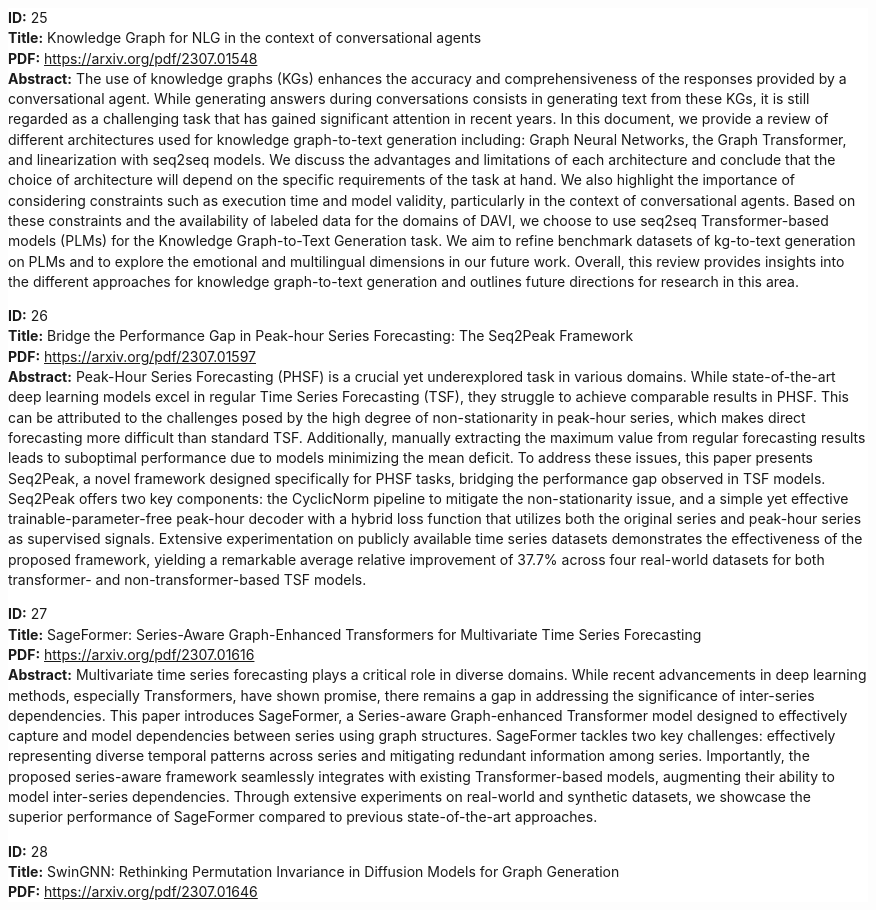 **ID:** 25  
**Title:** Knowledge Graph for NLG in the context of conversational agents  
**PDF:** https://arxiv.org/pdf/2307.01548  
**Abstract:** The use of knowledge graphs (KGs) enhances the accuracy and comprehensiveness of the responses provided by a conversational agent. While generating answers during conversations consists in generating text from these KGs, it is still regarded as a challenging task that has gained significant attention in recent years. In this document, we provide a review of different architectures used for knowledge graph-to-text generation including: Graph Neural Networks, the Graph Transformer, and linearization with seq2seq models. We discuss the advantages and limitations of each architecture and conclude that the choice of architecture will depend on the specific requirements of the task at hand. We also highlight the importance of considering constraints such as execution time and model validity, particularly in the context of conversational agents. Based on these constraints and the availability of labeled data for the domains of DAVI, we choose to use seq2seq Transformer-based models (PLMs) for the Knowledge Graph-to-Text Generation task. We aim to refine benchmark datasets of kg-to-text generation on PLMs and to explore the emotional and multilingual dimensions in our future work. Overall, this review provides insights into the different approaches for knowledge graph-to-text generation and outlines future directions for research in this area. 

**ID:** 26  
**Title:** Bridge the Performance Gap in Peak-hour Series Forecasting: The Seq2Peak  Framework  
**PDF:** https://arxiv.org/pdf/2307.01597  
**Abstract:** Peak-Hour Series Forecasting (PHSF) is a crucial yet underexplored task in various domains. While state-of-the-art deep learning models excel in regular Time Series Forecasting (TSF), they struggle to achieve comparable results in PHSF. This can be attributed to the challenges posed by the high degree of non-stationarity in peak-hour series, which makes direct forecasting more difficult than standard TSF. Additionally, manually extracting the maximum value from regular forecasting results leads to suboptimal performance due to models minimizing the mean deficit. To address these issues, this paper presents Seq2Peak, a novel framework designed specifically for PHSF tasks, bridging the performance gap observed in TSF models. Seq2Peak offers two key components: the CyclicNorm pipeline to mitigate the non-stationarity issue, and a simple yet effective trainable-parameter-free peak-hour decoder with a hybrid loss function that utilizes both the original series and peak-hour series as supervised signals. Extensive experimentation on publicly available time series datasets demonstrates the effectiveness of the proposed framework, yielding a remarkable average relative improvement of 37.7\% across four real-world datasets for both transformer- and non-transformer-based TSF models. 

**ID:** 27  
**Title:** SageFormer: Series-Aware Graph-Enhanced Transformers for Multivariate  Time Series Forecasting  
**PDF:** https://arxiv.org/pdf/2307.01616  
**Abstract:** Multivariate time series forecasting plays a critical role in diverse domains. While recent advancements in deep learning methods, especially Transformers, have shown promise, there remains a gap in addressing the significance of inter-series dependencies. This paper introduces SageFormer, a Series-aware Graph-enhanced Transformer model designed to effectively capture and model dependencies between series using graph structures. SageFormer tackles two key challenges: effectively representing diverse temporal patterns across series and mitigating redundant information among series. Importantly, the proposed series-aware framework seamlessly integrates with existing Transformer-based models, augmenting their ability to model inter-series dependencies. Through extensive experiments on real-world and synthetic datasets, we showcase the superior performance of SageFormer compared to previous state-of-the-art approaches. 

**ID:** 28  
**Title:** SwinGNN: Rethinking Permutation Invariance in Diffusion Models for Graph  Generation  
**PDF:** https://arxiv.org/pdf/2307.01646  